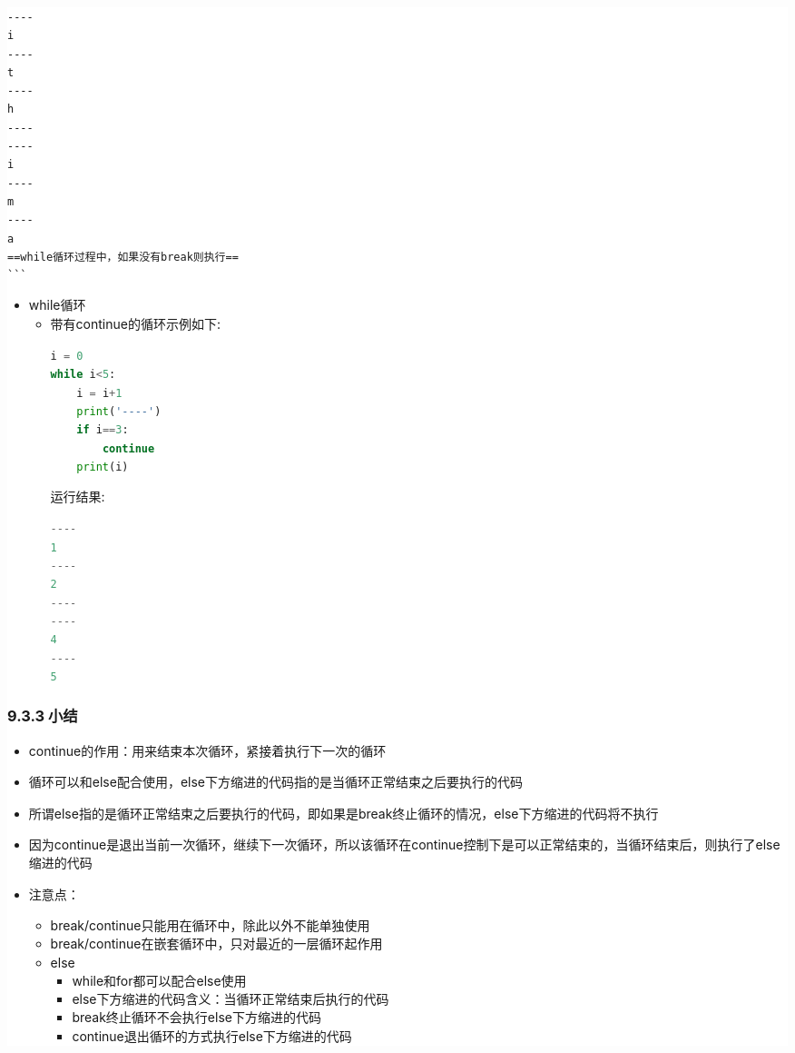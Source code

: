     ----
    i
    ----
    t
    ----
    h
    ----
    ----
    i
    ----
    m
    ----
    a
    ==while循环过程中，如果没有break则执行==
    ```

- while循环
  - 带有continue的循环示例如下:
    ```python
    i = 0
    while i<5:
        i = i+1
        print('----')
        if i==3:
            continue
        print(i)
    ```
    运行结果:
    ```c
    ----
    1
    ----
    2
    ----
    ----
    4
    ----
    5
    ```

### 9.3.3 小结

- continue的作用：用来结束本次循环，紧接着执行下一次的循环
- 循环可以和else配合使用，else下方缩进的代码指的是当循环正常结束之后要执行的代码
- 所谓else指的是循环正常结束之后要执行的代码，即如果是break终止循环的情况，else下方缩进的代码将不执行
- 因为continue是退出当前一次循环，继续下一次循环，所以该循环在continue控制下是可以正常结束的，当循环结束后，则执行了else缩进的代码


- 注意点：
  * break/continue只能用在循环中，除此以外不能单独使用
  * break/continue在嵌套循环中，只对最近的一层循环起作用
  * else
    * while和for都可以配合else使用
    * else下方缩进的代码含义：当循环正常结束后执行的代码
    * break终止循环不会执行else下方缩进的代码
    * continue退出循环的方式执行else下方缩进的代码
